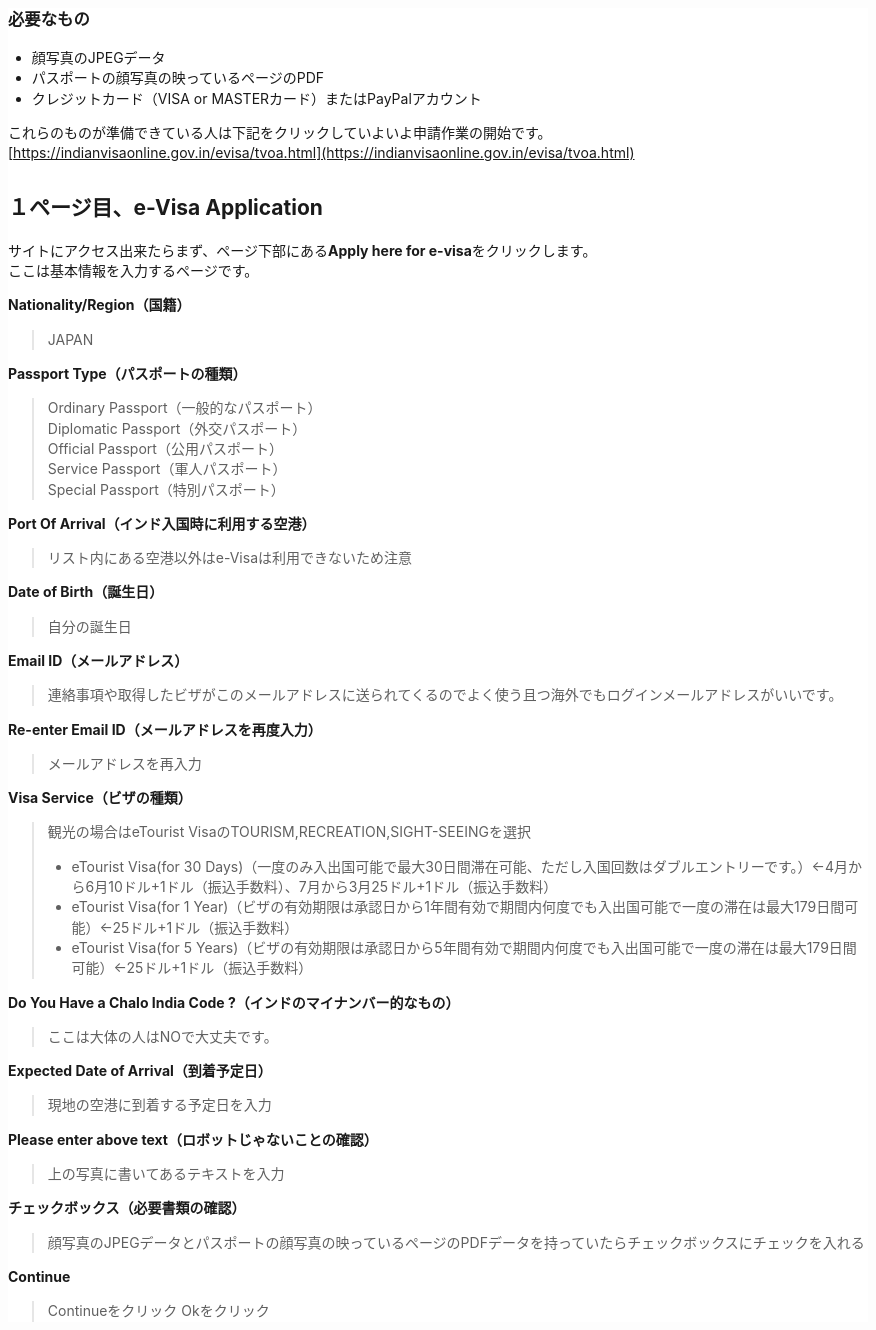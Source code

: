 ### 必要なもの

- 顔写真のJPEGデータ
- パスポートの顔写真の映っているページのPDF
- クレジットカード（VISA or MASTERカード）またはPayPalアカウント

これらのものが準備できている人は下記をクリックしていよいよ申請作業の開始です。  
[https://indianvisaonline.gov.in/evisa/tvoa.html](https://indianvisaonline.gov.in/evisa/tvoa.html)  


## １ページ目、e-Visa Application

サイトにアクセス出来たらまず、ページ下部にある**Apply here for e-visa**をクリックします。  
ここは基本情報を入力するページです。  

**Nationality/Region（国籍）**
> JAPAN

**Passport Type（パスポートの種類）**
> Ordinary Passport（一般的なパスポート）  
> Diplomatic Passport（外交パスポート）  
> Official Passport（公用パスポート）  
> Service Passport（軍人パスポート）  
> Special Passport（特別パスポート）  

**Port Of Arrival（インド入国時に利用する空港）**
> リスト内にある空港以外はe-Visaは利用できないため注意

**Date of Birth（誕生日）**
> 自分の誕生日

**Email ID（メールアドレス）**
> 連絡事項や取得したビザがこのメールアドレスに送られてくるのでよく使う且つ海外でもログインメールアドレスがいいです。

**Re-enter Email ID（メールアドレスを再度入力）**
> メールアドレスを再入力

**Visa Service（ビザの種類）**
> 観光の場合はeTourist VisaのTOURISM,RECREATION,SIGHT-SEEINGを選択  
> - eTourist Visa(for 30 Days)（一度のみ入出国可能で最大30日間滞在可能、ただし入国回数はダブルエントリーです。）←4月から6月10ドル+1ドル（振込手数料）、7月から3月25ドル+1ドル（振込手数料）  
> - eTourist Visa(for 1 Year)（ビザの有効期限は承認日から1年間有効で期間内何度でも入出国可能で一度の滞在は最大179日間可能）←25ドル+1ドル（振込手数料）  
> - eTourist Visa(for 5 Years)（ビザの有効期限は承認日から5年間有効で期間内何度でも入出国可能で一度の滞在は最大179日間可能）←25ドル+1ドル（振込手数料）  

**Do You Have a Chalo India Code ?（インドのマイナンバー的なもの）**
> ここは大体の人はNOで大丈夫です。  

**Expected Date of Arrival（到着予定日）**
> 現地の空港に到着する予定日を入力

**Please enter above text（ロボットじゃないことの確認）**
> 上の写真に書いてあるテキストを入力

**チェックボックス（必要書類の確認）**
> 顔写真のJPEGデータとパスポートの顔写真の映っているページのPDFデータを持っていたらチェックボックスにチェックを入れる

**Continue**
> Continueをクリック
> Okをクリック
